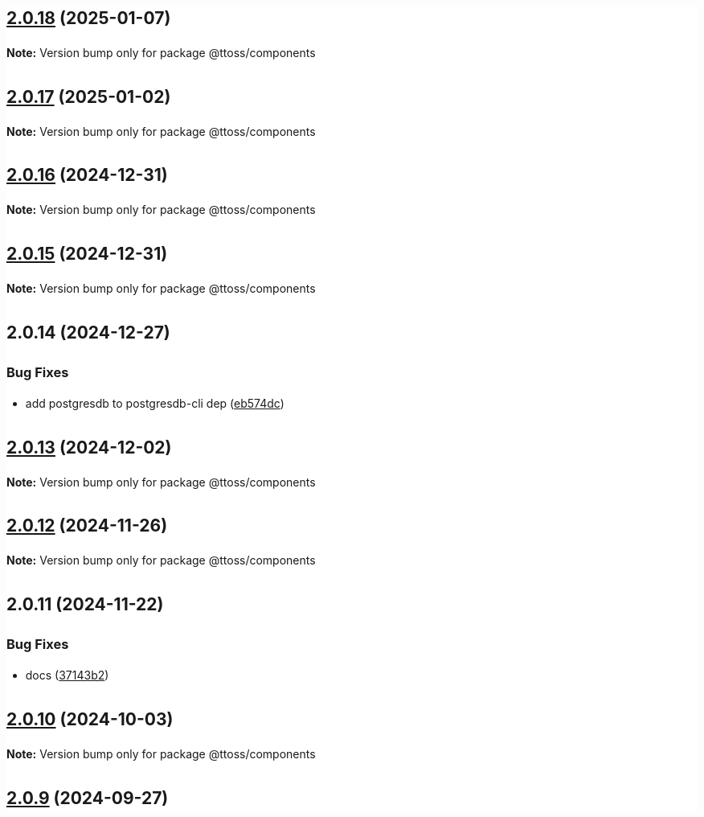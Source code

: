 ## [2.0.18](https://github.com/ttoss/ttoss/compare/@ttoss/components@2.0.17...@ttoss/components@2.0.18) (2025-01-07)

**Note:** Version bump only for package @ttoss/components

## [2.0.17](https://github.com/ttoss/ttoss/compare/@ttoss/components@2.0.16...@ttoss/components@2.0.17) (2025-01-02)

**Note:** Version bump only for package @ttoss/components

## [2.0.16](https://github.com/ttoss/ttoss/compare/@ttoss/components@2.0.15...@ttoss/components@2.0.16) (2024-12-31)

**Note:** Version bump only for package @ttoss/components

## [2.0.15](https://github.com/ttoss/ttoss/compare/@ttoss/components@2.0.14...@ttoss/components@2.0.15) (2024-12-31)

**Note:** Version bump only for package @ttoss/components

## 2.0.14 (2024-12-27)

### Bug Fixes

- add postgresdb to postgresdb-cli dep ([eb574dc](https://github.com/ttoss/ttoss/commit/eb574dcb29fb37c71a9fa378da413f95c68b656a))

## [2.0.13](https://github.com/ttoss/ttoss/compare/@ttoss/components@2.0.12...@ttoss/components@2.0.13) (2024-12-02)

**Note:** Version bump only for package @ttoss/components

## [2.0.12](https://github.com/ttoss/ttoss/compare/@ttoss/components@2.0.11...@ttoss/components@2.0.12) (2024-11-26)

**Note:** Version bump only for package @ttoss/components

## 2.0.11 (2024-11-22)

### Bug Fixes

- docs ([37143b2](https://github.com/ttoss/ttoss/commit/37143b2dfb515479c825e8eb42542cb306beab10))

## [2.0.10](https://github.com/ttoss/ttoss/compare/@ttoss/components@2.0.9...@ttoss/components@2.0.10) (2024-10-03)

**Note:** Version bump only for package @ttoss/components

## [2.0.9](https://github.com/ttoss/ttoss/compare/@ttoss/components@2.0.8...@ttoss/components@2.0.9) (2024-09-27)

